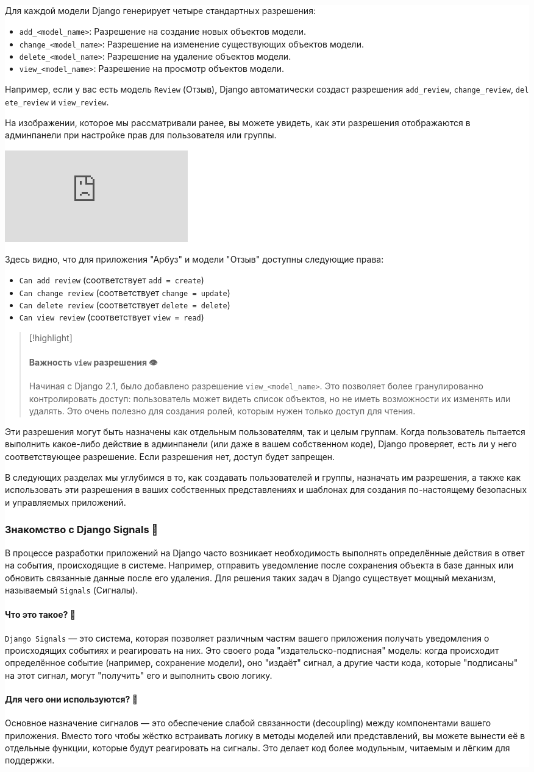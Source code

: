 Для каждой модели Django генерирует четыре стандартных разрешения:

* `add_<model_name>`: Разрешение на создание новых объектов модели.
* `change_<model_name>`: Разрешение на изменение существующих объектов модели.
* `delete_<model_name>`: Разрешение на удаление объектов модели.
* `view_<model_name>`: Разрешение на просмотр объектов модели.

Например, если у вас есть модель `Review` (Отзыв), Django автоматически создаст разрешения `add_review`, `change_review`, `delete_review` и `view_review`.

На изображении, которое мы рассматривали ранее, вы можете увидеть, как эти разрешения отображаются в админпанели при настройке прав для пользователя или группы.

![Пример разрешений в админпанели Django](https://app-generator.dev/docs/products/django-libs/theme-volt.html)

Здесь видно, что для приложения "Арбуз" и модели "Отзыв" доступны следующие права:

* `Can add review` (соответствует `add = create`)
* `Can change review` (соответствует `change = update`)
* `Can delete review` (соответствует `delete = delete`)
* `Can view review` (соответствует `view = read`)

>[!highlight]
>
>#### Важность `view` разрешения 👁️
>
>Начиная с Django 2.1, было добавлено разрешение `view_<model_name>`. Это позволяет более гранулированно контролировать доступ: пользователь может видеть список объектов, но не иметь возможности их изменять или удалять. Это очень полезно для создания ролей, которым нужен только доступ для чтения.

Эти разрешения могут быть назначены как отдельным пользователям, так и целым группам. Когда пользователь пытается выполнить какое-либо действие в админпанели (или даже в вашем собственном коде), Django проверяет, есть ли у него соответствующее разрешение. Если разрешения нет, доступ будет запрещен.

В следующих разделах мы углубимся в то, как создавать пользователей и группы, назначать им разрешения, а также как использовать эти разрешения в ваших собственных представлениях и шаблонах для создания по-настоящему безопасных и управляемых приложений.

### Знакомство с Django Signals 🚦

В процессе разработки приложений на Django часто возникает необходимость выполнять определённые действия в ответ на события, происходящие в системе. Например, отправить уведомление после сохранения объекта в базе данных или обновить связанные данные после его удаления. Для решения таких задач в Django существует мощный механизм, называемый `Signals` (Сигналы).

#### Что это такое? 📡

`Django Signals` — это система, которая позволяет различным частям вашего приложения получать уведомления о происходящих событиях и реагировать на них. Это своего рода "издательско-подписная" модель: когда происходит определённое событие (например, сохранение модели), оно "издаёт" сигнал, а другие части кода, которые "подписаны" на этот сигнал, могут "получить" его и выполнить свою логику.

#### Для чего они используются? 🎯

Основное назначение сигналов — это обеспечение слабой связанности (decoupling) между компонентами вашего приложения. Вместо того чтобы жёстко встраивать логику в методы моделей или представлений, вы можете вынести её в отдельные функции, которые будут реагировать на сигналы. Это делает код более модульным, читаемым и лёгким для поддержки.
